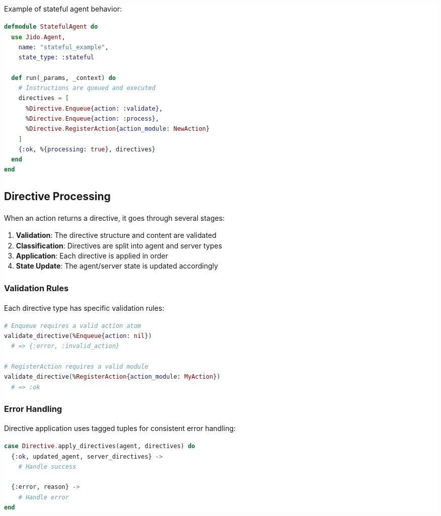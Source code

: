 Example of stateful agent behavior:

```elixir
defmodule StatefulAgent do
  use Jido.Agent,
    name: "stateful_example",
    state_type: :stateful

  def run(_params, _context) do
    # Instructions are queued and executed
    directives = [
      %Directive.Enqueue{action: :validate},
      %Directive.Enqueue{action: :process},
      %Directive.RegisterAction{action_module: NewAction}
    ]
    {:ok, %{processing: true}, directives}
  end
end
```

## Directive Processing

When an action returns a directive, it goes through several stages:

1. **Validation**: The directive structure and content are validated
2. **Classification**: Directives are split into agent and server types
3. **Application**: Each directive is applied in order
4. **State Update**: The agent/server state is updated accordingly

### Validation Rules

Each directive type has specific validation rules:

```elixir
# Enqueue requires a valid action atom
validate_directive(%Enqueue{action: nil})
  # => {:error, :invalid_action}

# RegisterAction requires a valid module
validate_directive(%RegisterAction{action_module: MyAction})
  # => :ok
```

### Error Handling

Directive application uses tagged tuples for consistent error handling:

```elixir
case Directive.apply_directives(agent, directives) do
  {:ok, updated_agent, server_directives} ->
    # Handle success

  {:error, reason} ->
    # Handle error
end
```
